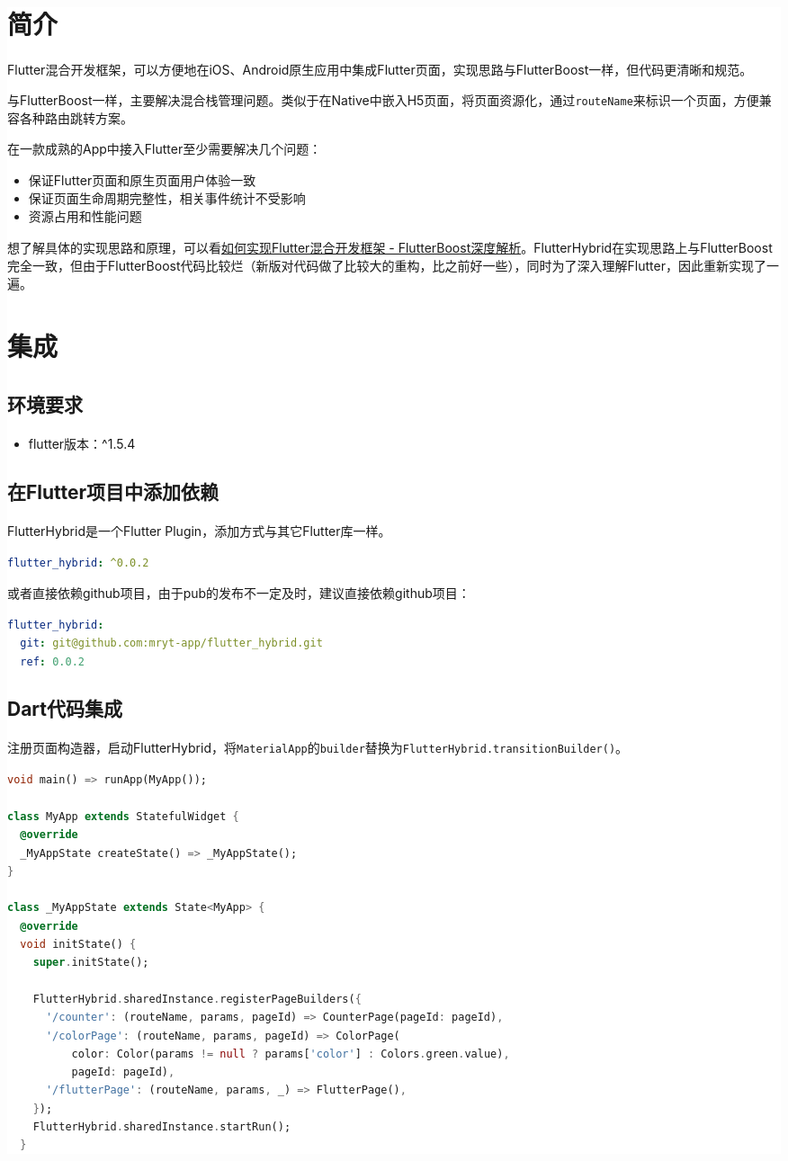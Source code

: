 # 简介

Flutter混合开发框架，可以方便地在iOS、Android原生应用中集成Flutter页面，实现思路与FlutterBoost一样，但代码更清晰和规范。

与FlutterBoost一样，主要解决混合栈管理问题。类似于在Native中嵌入H5页面，将页面资源化，通过`routeName`来标识一个页面，方便兼容各种路由跳转方案。

在一款成熟的App中接入Flutter至少需要解决几个问题：

- 保证Flutter页面和原生页面用户体验一致
- 保证页面生命周期完整性，相关事件统计不受影响
- 资源占用和性能问题

想了解具体的实现思路和原理，可以看[如何实现Flutter混合开发框架 - FlutterBoost深度解析](https://www.yuque.com/ia8upe/lha6g7/aisx2z#2c913e87)。FlutterHybrid在实现思路上与FlutterBoost完全一致，但由于FlutterBoost代码比较烂（新版对代码做了比较大的重构，比之前好一些），同时为了深入理解Flutter，因此重新实现了一遍。

# 集成

## 环境要求

- flutter版本：^1.5.4

## 在Flutter项目中添加依赖

FlutterHybrid是一个Flutter Plugin，添加方式与其它Flutter库一样。

```yaml
flutter_hybrid: ^0.0.2
```

或者直接依赖github项目，由于pub的发布不一定及时，建议直接依赖github项目：

```yaml
flutter_hybrid:
  git: git@github.com:mryt-app/flutter_hybrid.git
  ref: 0.0.2
```

## Dart代码集成

注册页面构造器，启动FlutterHybrid，将`MaterialApp`的`builder`替换为`FlutterHybrid.transitionBuilder()`。

```dart
void main() => runApp(MyApp());

class MyApp extends StatefulWidget {
  @override
  _MyAppState createState() => _MyAppState();
}

class _MyAppState extends State<MyApp> {
  @override
  void initState() {
    super.initState();

    FlutterHybrid.sharedInstance.registerPageBuilders({
      '/counter': (routeName, params, pageId) => CounterPage(pageId: pageId),
      '/colorPage': (routeName, params, pageId) => ColorPage(
          color: Color(params != null ? params['color'] : Colors.green.value),
          pageId: pageId),
      '/flutterPage': (routeName, params, _) => FlutterPage(),
    });
    FlutterHybrid.sharedInstance.startRun();
  }

```